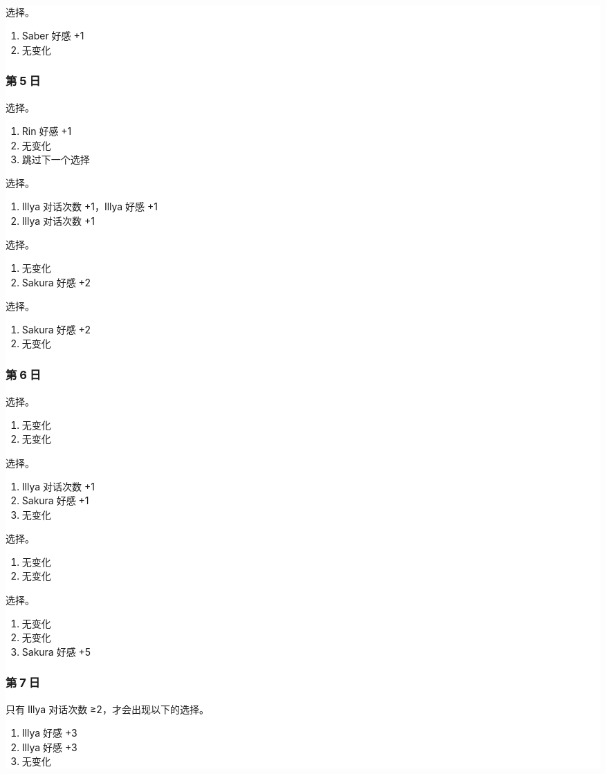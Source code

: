 选择。

1.  Saber 好感 +1
2.  无变化

### 第 5 日

选择。

1.  Rin 好感 +1
2.  无变化
3.  跳过下一个选择

选择。

1.  Illya 对话次数 +1，Illya 好感 +1
2.  Illya 对话次数 +1

选择。

1.  无变化
2.  Sakura 好感 +2

选择。

1.  Sakura 好感 +2
2.  无变化

### 第 6 日

选择。

1.  无变化
2.  无变化

选择。

1.  Illya 对话次数 +1
2.  Sakura 好感 +1
3.  无变化

选择。

1.  无变化
2.  无变化

选择。

1.  无变化
2.  无变化
3.  Sakura 好感 +5

### 第 7 日

只有 Illya 对话次数 ≥2，才会出现以下的选择。

1.  Illya 好感 +3
2.  Illya 好感 +3
3.  无变化
